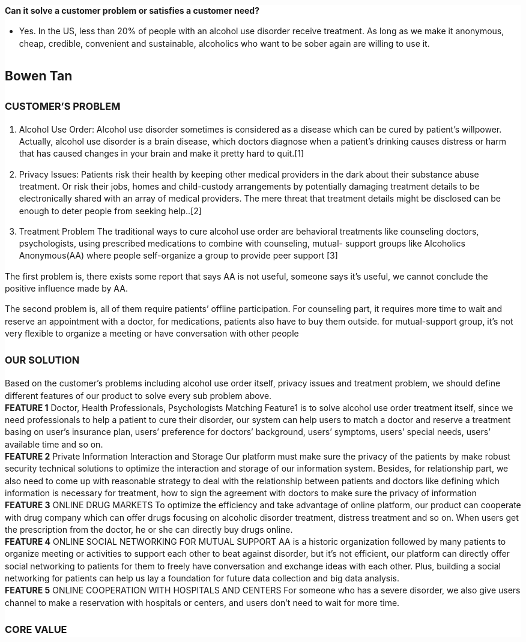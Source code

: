 **Can it solve a customer problem or satisfies a customer need?**
- Yes. In the US, less than 20% of people with an alcohol use disorder receive treatment. As long as we make it anonymous, cheap, credible, convenient and sustainable, alcoholics who want to be sober again are willing to use it.

## Bowen Tan
### CUSTOMER’S PROBLEM
1. Alcohol Use Order:
Alcohol use disorder sometimes is considered as a disease which can be cured by patient’s willpower. Actually, alcohol use disorder is a brain disease, which doctors diagnose when a patient’s drinking causes distress or harm that has caused changes in your brain and make it pretty hard to quit.[1]

2. Privacy Issues:
Patients risk their health by keeping other medical providers in the dark about their substance abuse treatment. Or risk their jobs, homes and child-custody arrangements by potentially damaging treatment details to be electronically shared with an array of medical providers. The mere threat that treatment details might be disclosed can be enough to deter people from seeking help..[2]

3. Treatment Problem
The traditional ways to cure alcohol use order are behavioral treatments like counseling doctors, psychologists, using prescribed medications to combine with counseling, mutual- support groups like Alcoholics Anonymous(AA) where people self-organize a group to provide peer support [3]  

The first problem is, there exists some report that says AA is not useful, someone says it’s useful, we cannot conclude the positive influence made by AA.  

The second problem is, all of them require patients’ offline participation. For counseling part, it requires more time to wait and reserve an appointment with a doctor, for medications, patients also have to buy them outside. for mutual-support group, it’s not very flexible to organize a meeting or have conversation with other people
### OUR SOLUTION
Based on the customer’s problems including alcohol use order itself, privacy issues and treatment problem, we should define different features of our product to solve every sub problem above.  
**FEATURE 1** Doctor, Health Professionals, Psychologists Matching
Feature1 is to solve alcohol use order treatment itself, since we need professionals to help a patient to cure their disorder, our system can help users to match a doctor and reserve a treatment basing on user’s insurance plan, users’ preference for doctors’ background, users’ symptoms, users’ special needs, users’ available time and so on.  
**FEATURE 2** Private Information Interaction and Storage
Our platform must make sure the privacy of the patients by make robust security technical solutions to optimize the interaction and storage of our information system. Besides, for relationship part, we also need to come up with reasonable strategy to deal with the relationship between patients and doctors like defining which information is necessary for treatment, how to sign the agreement with doctors to make sure the privacy of information  
**FEATURE 3** ONLINE DRUG MARKETS
To optimize the efficiency and take advantage of online platform, our product can cooperate with drug company which can offer drugs focusing on alcoholic disorder treatment, distress treatment and so on. When users get the prescription from the doctor, he or she can directly buy drugs online.  
**FEATURE 4** ONLINE SOCIAL NETWORKING FOR MUTUAL SUPPORT
AA is a historic organization followed by many patients to organize meeting or activities to support each other to beat against disorder, but it’s not efficient, our platform can directly offer social networking to patients for them to freely have conversation and exchange ideas with each other. Plus, building a social networking for patients can help us lay a foundation for future data collection and big data analysis.  
**FEATURE 5** ONLINE COOPERATION WITH HOSPITALS AND CENTERS
For someone who has a severe disorder, we also give users channel to make a reservation with hospitals or centers, and users don’t need to wait for more time.   
### CORE VALUE